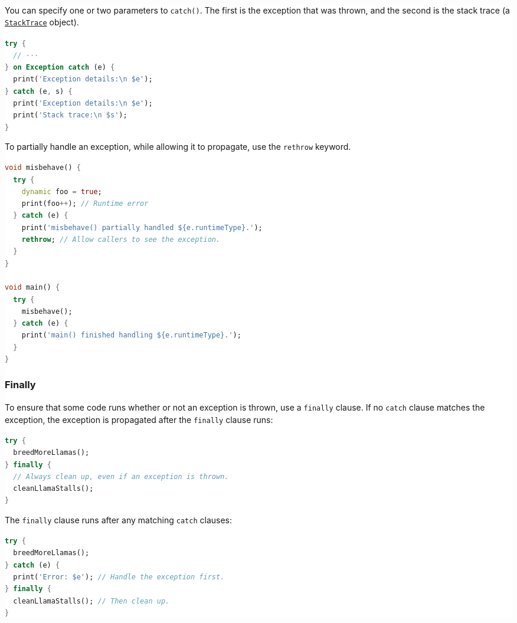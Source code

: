 You can specify one or two parameters to `catch()`. The first is the exception that was thrown, and the second is the stack trace (a [`StackTrace`](https://api.dart.dev/stable/dart-core/StackTrace-class.html) object).

```dart
try {
  // ···
} on Exception catch (e) {
  print('Exception details:\n $e');
} catch (e, s) {
  print('Exception details:\n $e');
  print('Stack trace:\n $s');
}
```

To partially handle an exception, while allowing it to propagate, use the `rethrow` keyword.

```dart
void misbehave() {
  try {
    dynamic foo = true;
    print(foo++); // Runtime error
  } catch (e) {
    print('misbehave() partially handled ${e.runtimeType}.');
    rethrow; // Allow callers to see the exception.
  }
}

void main() {
  try {
    misbehave();
  } catch (e) {
    print('main() finished handling ${e.runtimeType}.');
  }
}
```

### Finally

To ensure that some code runs whether or not an exception is thrown, use a `finally` clause. If no `catch` clause matches the exception, the exception is propagated after the `finally` clause runs:

```dart
try {
  breedMoreLlamas();
} finally {
  // Always clean up, even if an exception is thrown.
  cleanLlamaStalls();
}
```

The `finally` clause runs after any matching `catch` clauses:

```dart
try {
  breedMoreLlamas();
} catch (e) {
  print('Error: $e'); // Handle the exception first.
} finally {
  cleanLlamaStalls(); // Then clean up.
}
```
